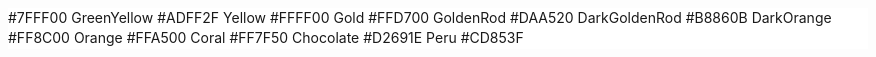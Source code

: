 <td class="hex">#7FFF00</td>
</tr>
<tr>
<th></th>
<td class="swatch" style="background-color: #ADFF2F "></td>
<td class="name">GreenYellow</td>
<td class="hex">#ADFF2F</td>
</tr>
<tr>
<th></th>
<td class="swatch" style="background-color: #FFFF00 "></td>
<td class="name">Yellow</td>
<td class="hex">#FFFF00</td>
</tr>
<tr>
<th></th>
<td class="swatch" style="background-color: #FFD700 "></td>
<td class="name">Gold</td>
<td class="hex">#FFD700</td>
</tr>
<tr>
<th></th>
<td class="swatch" style="background-color: #DAA520 "></td>
<td class="name">GoldenRod</td>
<td class="hex">#DAA520</td>
</tr>
<tr>
<th></th>
<td class="swatch" style="background-color: #B8860B "></td>
<td class="name">DarkGoldenRod</td>
<td class="hex">#B8860B</td>
</tr>
<tr>
<th></th>
<td class="swatch" style="background-color: #FF8C00 "></td>
<td class="name">DarkOrange</td>
<td class="hex">#FF8C00</td>
</tr>
<tr>
<th></th>
<td class="swatch" style="background-color: #FFA500 "></td>
<td class="name">Orange</td>
<td class="hex">#FFA500</td>
</tr>
<tr>
<th></th>
<td class="swatch" style="background-color: #FF7F50 "></td>
<td class="name">Coral</td>
<td class="hex">#FF7F50</td>
</tr>
<tr>
<th></th>
<td class="swatch" style="background-color: #D2691E "></td>
<td class="name">Chocolate</td>
<td class="hex">#D2691E</td>
</tr>
<tr>
<th></th>
<td class="swatch" style="background-color: #CD853F "></td>
<td class="name">Peru</td>
<td class="hex">#CD853F</td>
</tr>
<tr>
<th></th>
